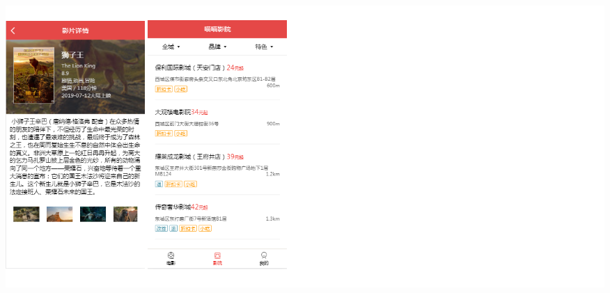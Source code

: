 <img src="https://github.com/JamesYinHangjun/miaomiao2/blob/dev/Images/detailMovie.png?raw=true" width=200 height=400 alt="detailMovie">
<img src="https://github.com/JamesYinHangjun/miaomiao2/blob/dev/Images/CiList.png?raw=true" width=200 height=400 alt="Cilist">
